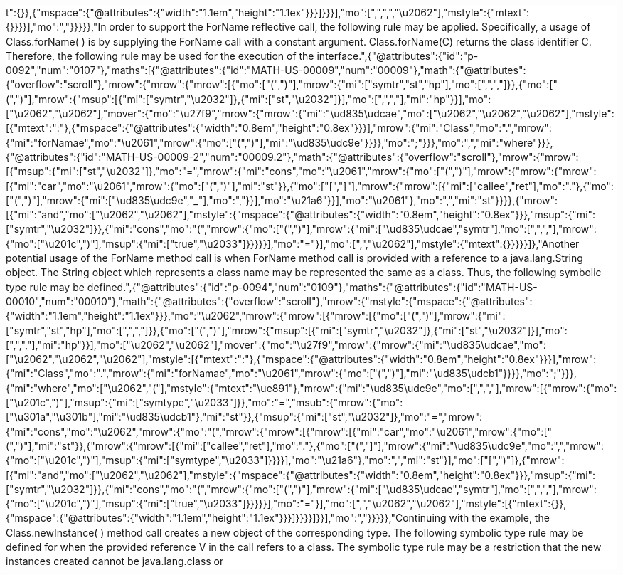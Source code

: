 t":{}},{"mspace":{"@attributes":{"width":"1.1em","height":"1.1ex"}}}]}}}],"mo":[",",",","\u2062"],"mstyle":{"mtext":{}}}}],"mo":","}}}}},"In order to support the ForName reflective call, the following rule may be applied. Specifically, a usage of Class.forName( ) is by supplying the ForName call with a constant argument. Class.forName(C) returns the class identifier C. Therefore, the following rule may be used for the execution of the interface.",{"@attributes":{"id":"p-0092","num":"0107"},"maths":[{"@attributes":{"id":"MATH-US-00009","num":"00009"},"math":{"@attributes":{"overflow":"scroll"},"mrow":{"mrow":{"mrow":[{"mo":["(",")"],"mrow":{"mi":["symtr","st","hp"],"mo":[",",","]}},{"mo":["(",")"],"mrow":{"msup":[{"mi":["symtr","\u2032"]},{"mi":["st","\u2032"]}],"mo":[",",","],"mi":"hp"}}],"mo":["\u2062","\u2062"],"mover":{"mo":"\u27f9","mrow":{"mrow":{"mi":"\ud835\udcae","mo":["\u2062","\u2062","\u2062"],"mstyle":[{"mtext":":"},{"mspace":{"@attributes":{"width":"0.8em","height":"0.8ex"}}}],"mrow":{"mi":"Class","mo":".","mrow":{"mi":"forNamae","mo":"\u2061","mrow":{"mo":["(",")"],"mi":"\ud835\udc9e"}}}},"mo":";"}}},"mo":",","mi":"where"}}},{"@attributes":{"id":"MATH-US-00009-2","num":"00009.2"},"math":{"@attributes":{"overflow":"scroll"},"mrow":{"mrow":[{"msup":{"mi":["st","\u2032"]},"mo":"=","mrow":{"mi":"cons","mo":"\u2061","mrow":{"mo":["(",")"],"mrow":{"mrow":{"mrow":[{"mi":"car","mo":"\u2061","mrow":{"mo":["(",")"],"mi":"st"}},{"mo":["[","]"],"mrow":{"mrow":[{"mi":["callee","ret"],"mo":"."},{"mo":["(",")"],"mrow":{"mi":["\ud835\udc9e","_"],"mo":","}}],"mo":"\u21a6"}}],"mo":"\u2061"},"mo":",","mi":"st"}}}},{"mrow":[{"mi":"and","mo":["\u2062","\u2062"],"mstyle":{"mspace":{"@attributes":{"width":"0.8em","height":"0.8ex"}}},"msup":{"mi":["symtr","\u2032"]}},{"mi":"cons","mo":"(","mrow":{"mo":["(",")"],"mrow":{"mi":["\ud835\udcae","symtr"],"mo":[",",","],"mrow":{"mo":["\u201c",")"],"msup":{"mi":["true","\u2033"]}}}}}],"mo":"="}],"mo":[",","\u2062"],"mstyle":{"mtext":{}}}}}]},"Another potential usage of the ForName method call is when ForName method call is provided with a reference to a java.lang.String object. The String object which represents a class name may be represented the same as a class. Thus, the following symbolic type rule may be defined.",{"@attributes":{"id":"p-0094","num":"0109"},"maths":{"@attributes":{"id":"MATH-US-00010","num":"00010"},"math":{"@attributes":{"overflow":"scroll"},"mrow":{"mstyle":{"mspace":{"@attributes":{"width":"1.1em","height":"1.1ex"}}},"mo":"\u2062","mrow":{"mrow":[{"mrow":[{"mo":["(",")"],"mrow":{"mi":["symtr","st","hp"],"mo":[",",","]}},{"mo":["(",")"],"mrow":{"msup":[{"mi":["symtr","\u2032"]},{"mi":["st","\u2032"]}],"mo":[",",","],"mi":"hp"}}],"mo":["\u2062","\u2062"],"mover":{"mo":"\u27f9","mrow":{"mrow":{"mi":"\ud835\udcae","mo":["\u2062","\u2062","\u2062"],"mstyle":[{"mtext":":"},{"mspace":{"@attributes":{"width":"0.8em","height":"0.8ex"}}}],"mrow":{"mi":"Class","mo":".","mrow":{"mi":"forNamae","mo":"\u2061","mrow":{"mo":["(",")"],"mi":"\ud835\udcb1"}}}},"mo":";"}}},{"mi":"where","mo":["\u2062","("],"mstyle":{"mtext":"\ue891"},"mrow":{"mi":"\ud835\udc9e","mo":[",",","],"mrow":[{"mrow":{"mo":["\u201c",")"],"msup":{"mi":["symtype","\u2033"]}},"mo":"=","msub":{"mrow":{"mo":["\u301a","\u301b"],"mi":"\ud835\udcb1"},"mi":"st"}},{"msup":{"mi":["st","\u2032"]},"mo":"=","mrow":{"mi":"cons","mo":"\u2062","mrow":{"mo":"(","mrow":{"mrow":[{"mrow":[{"mi":"car","mo":"\u2061","mrow":{"mo":["(",")"],"mi":"st"}},{"mrow":{"mrow":[{"mi":["callee","ret"],"mo":"."},{"mo":["(","]"],"mrow":{"mi":"\ud835\udc9e","mo":",","mrow":{"mo":["\u201c",")"],"msup":{"mi":["symtype","\u2033"]}}}}],"mo":"\u21a6"},"mo":",","mi":"st"}],"mo":["[",")"]},{"mrow":[{"mi":"and","mo":["\u2062","\u2062"],"mstyle":{"mspace":{"@attributes":{"width":"0.8em","height":"0.8ex"}}},"msup":{"mi":["symtr","\u2032"]}},{"mi":"cons","mo":"(","mrow":{"mo":["(",")"],"mrow":{"mi":["\ud835\udcae","symtr"],"mo":[",",","],"mrow":{"mo":["\u201c",")"],"msup":{"mi":["true","\u2033"]}}}}}],"mo":"="}],"mo":[",","\u2062","\u2062"],"mstyle":[{"mtext":{}},{"mspace":{"@attributes":{"width":"1.1em","height":"1.1ex"}}}]}}}}]}}],"mo":","}}}}},"Continuing with the example, the Class.newInstance( ) method call creates a new object of the corresponding type. The following symbolic type rule may be defined for when the provided reference V in the call refers to a class. The symbolic type rule may be a restriction that the new instances created cannot be java.lang.class or